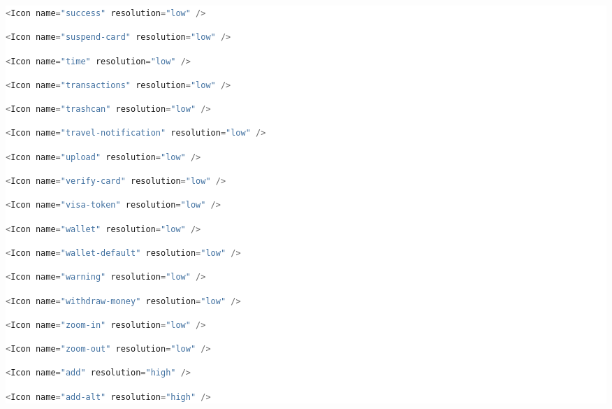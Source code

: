 ```js
<Icon name="success" resolution="low" />
```

```js
<Icon name="suspend-card" resolution="low" />
```

```js
<Icon name="time" resolution="low" />
```

```js
<Icon name="transactions" resolution="low" />
```

```js
<Icon name="trashcan" resolution="low" />
```

```js
<Icon name="travel-notification" resolution="low" />
```

```js
<Icon name="upload" resolution="low" />
```

```js
<Icon name="verify-card" resolution="low" />
```

```js
<Icon name="visa-token" resolution="low" />
```

```js
<Icon name="wallet" resolution="low" />
```

```js
<Icon name="wallet-default" resolution="low" />
```

```js
<Icon name="warning" resolution="low" />
```

```js
<Icon name="withdraw-money" resolution="low" />
```

```js
<Icon name="zoom-in" resolution="low" />
```

```js
<Icon name="zoom-out" resolution="low" />
```

```js
<Icon name="add" resolution="high" />
```

```js
<Icon name="add-alt" resolution="high" />
```
